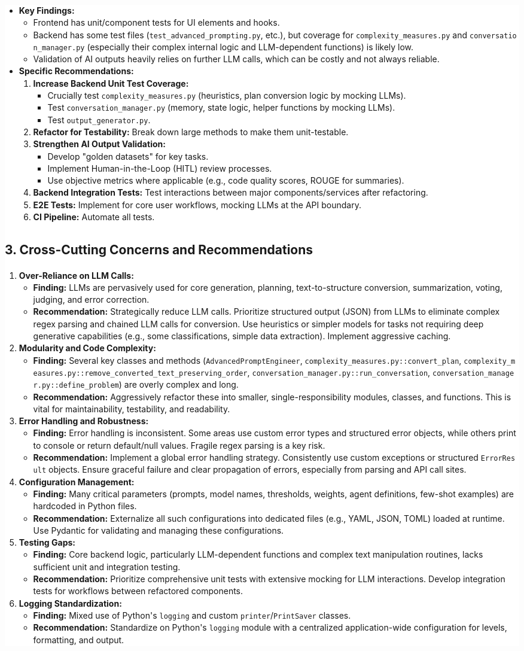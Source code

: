 *   **Key Findings:**
    *   Frontend has unit/component tests for UI elements and hooks.
    *   Backend has some test files (`test_advanced_prompting.py`, etc.), but coverage for `complexity_measures.py` and `conversation_manager.py` (especially their complex internal logic and LLM-dependent functions) is likely low.
    *   Validation of AI outputs heavily relies on further LLM calls, which can be costly and not always reliable.
*   **Specific Recommendations:**
    1.  **Increase Backend Unit Test Coverage:**
        *   Crucially test `complexity_measures.py` (heuristics, plan conversion logic by mocking LLMs).
        *   Test `conversation_manager.py` (memory, state logic, helper functions by mocking LLMs).
        *   Test `output_generator.py`.
    2.  **Refactor for Testability:** Break down large methods to make them unit-testable.
    3.  **Strengthen AI Output Validation:**
        *   Develop "golden datasets" for key tasks.
        *   Implement Human-in-the-Loop (HITL) review processes.
        *   Use objective metrics where applicable (e.g., code quality scores, ROUGE for summaries).
    4.  **Backend Integration Tests:** Test interactions between major components/services after refactoring.
    5.  **E2E Tests:** Implement for core user workflows, mocking LLMs at the API boundary.
    6.  **CI Pipeline:** Automate all tests.

## 3. Cross-Cutting Concerns and Recommendations

1.  **Over-Reliance on LLM Calls:**
    *   **Finding:** LLMs are pervasively used for core generation, planning, text-to-structure conversion, summarization, voting, judging, and error correction.
    *   **Recommendation:** Strategically reduce LLM calls. Prioritize structured output (JSON) from LLMs to eliminate complex regex parsing and chained LLM calls for conversion. Use heuristics or simpler models for tasks not requiring deep generative capabilities (e.g., some classifications, simple data extraction). Implement aggressive caching.
2.  **Modularity and Code Complexity:**
    *   **Finding:** Several key classes and methods (`AdvancedPromptEngineer`, `complexity_measures.py::convert_plan`, `complexity_measures.py::remove_converted_text_preserving_order`, `conversation_manager.py::run_conversation`, `conversation_manager.py::define_problem`) are overly complex and long.
    *   **Recommendation:** Aggressively refactor these into smaller, single-responsibility modules, classes, and functions. This is vital for maintainability, testability, and readability.
3.  **Error Handling and Robustness:**
    *   **Finding:** Error handling is inconsistent. Some areas use custom error types and structured error objects, while others print to console or return default/null values. Fragile regex parsing is a key risk.
    *   **Recommendation:** Implement a global error handling strategy. Consistently use custom exceptions or structured `ErrorResult` objects. Ensure graceful failure and clear propagation of errors, especially from parsing and API call sites.
4.  **Configuration Management:**
    *   **Finding:** Many critical parameters (prompts, model names, thresholds, weights, agent definitions, few-shot examples) are hardcoded in Python files.
    *   **Recommendation:** Externalize all such configurations into dedicated files (e.g., YAML, JSON, TOML) loaded at runtime. Use Pydantic for validating and managing these configurations.
5.  **Testing Gaps:**
    *   **Finding:** Core backend logic, particularly LLM-dependent functions and complex text manipulation routines, lacks sufficient unit and integration testing.
    *   **Recommendation:** Prioritize comprehensive unit tests with extensive mocking for LLM interactions. Develop integration tests for workflows between refactored components.
6.  **Logging Standardization:**
    *   **Finding:** Mixed use of Python's `logging` and custom `printer`/`PrintSaver` classes.
    *   **Recommendation:** Standardize on Python's `logging` module with a centralized application-wide configuration for levels, formatting, and output.
